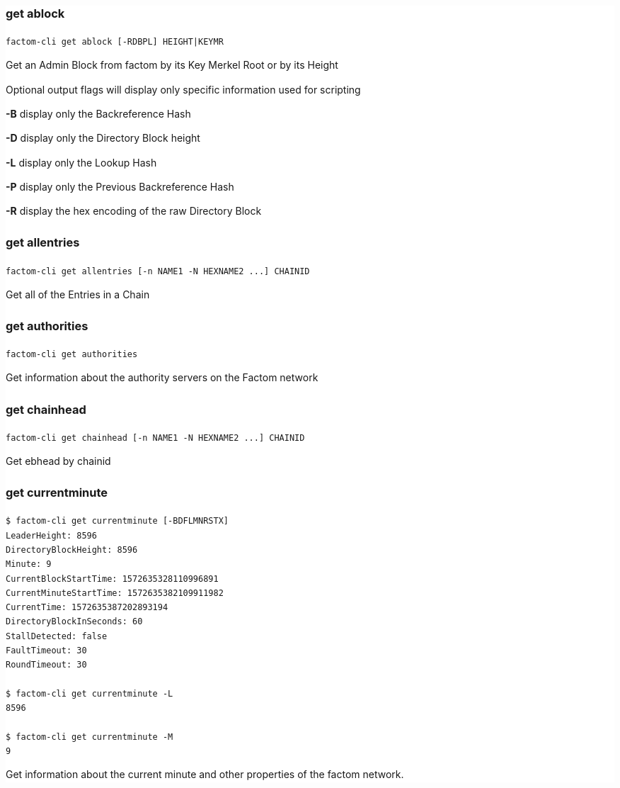 ### get ablock
```text 
factom-cli get ablock [-RDBPL] HEIGHT|KEYMR
```
Get an Admin Block from factom by its Key Merkel Root or by its Height

Optional output flags will display only specific information used for scripting

**-B**	display only the Backreference Hash

**-D**	display only the Directory Block height

**-L**	display only the Lookup Hash

**-P**	display only the Previous Backreference Hash

**-R**	display the hex encoding of the raw Directory Block

### get allentries

```text
factom-cli get allentries [-n NAME1 -N HEXNAME2 ...] CHAINID
```
Get all of the Entries in a Chain

### get authorities

```text
factom-cli get authorities
```
Get information about the authority servers on the Factom network

### get chainhead

```text
factom-cli get chainhead [-n NAME1 -N HEXNAME2 ...] CHAINID
```
Get ebhead by chainid

### get currentminute

```text
$ factom-cli get currentminute [-BDFLMNRSTX]
LeaderHeight: 8596
DirectoryBlockHeight: 8596
Minute: 9
CurrentBlockStartTime: 1572635328110996891
CurrentMinuteStartTime: 1572635382109911982
CurrentTime: 1572635387202893194
DirectoryBlockInSeconds: 60
StallDetected: false
FaultTimeout: 30
RoundTimeout: 30

$ factom-cli get currentminute -L
8596   

$ factom-cli get currentminute -M
9
```
Get information about the current minute and other properties of the factom network.
